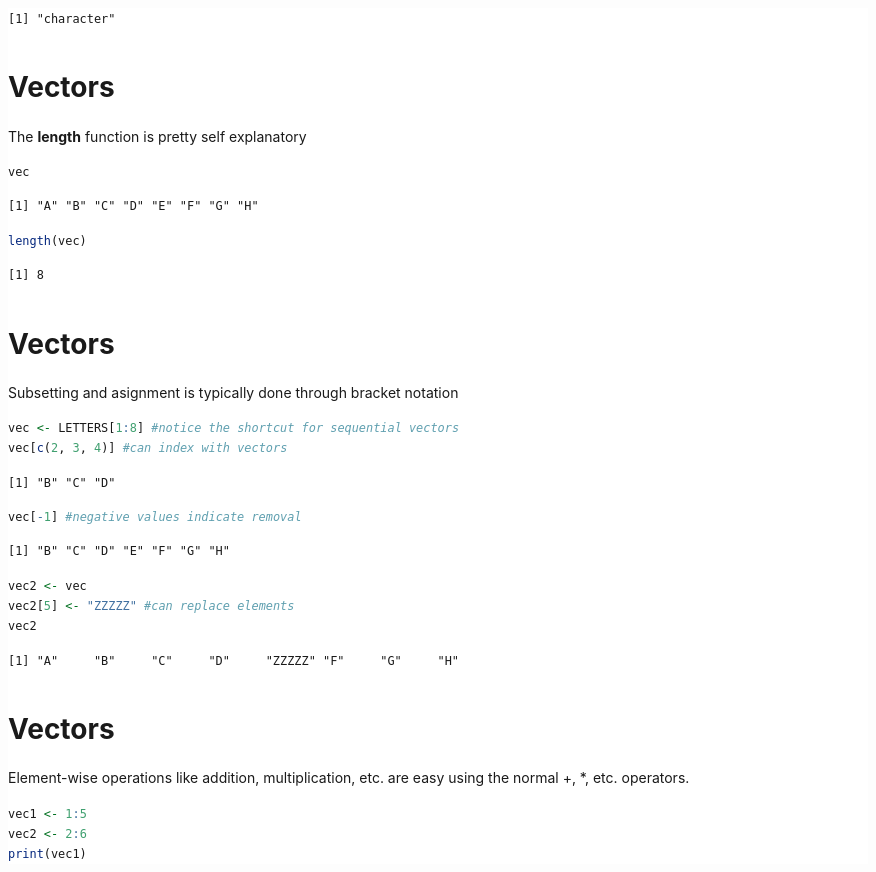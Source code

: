 ```
[1] "character"
```


Vectors
========================================================
The __length__ function is pretty self explanatory

```r
vec
```

```
[1] "A" "B" "C" "D" "E" "F" "G" "H"
```

```r
length(vec)
```

```
[1] 8
```


Vectors
========================================================
Subsetting and asignment is typically done through bracket notation

```r
vec <- LETTERS[1:8] #notice the shortcut for sequential vectors
vec[c(2, 3, 4)] #can index with vectors
```

```
[1] "B" "C" "D"
```

```r
vec[-1] #negative values indicate removal
```

```
[1] "B" "C" "D" "E" "F" "G" "H"
```

```r
vec2 <- vec
vec2[5] <- "ZZZZZ" #can replace elements
vec2
```

```
[1] "A"     "B"     "C"     "D"     "ZZZZZ" "F"     "G"     "H"    
```

Vectors
========================================================
Element-wise operations like addition, multiplication, etc. are easy using the normal +, *, etc. operators. 

```r
vec1 <- 1:5
vec2 <- 2:6
print(vec1)
```
